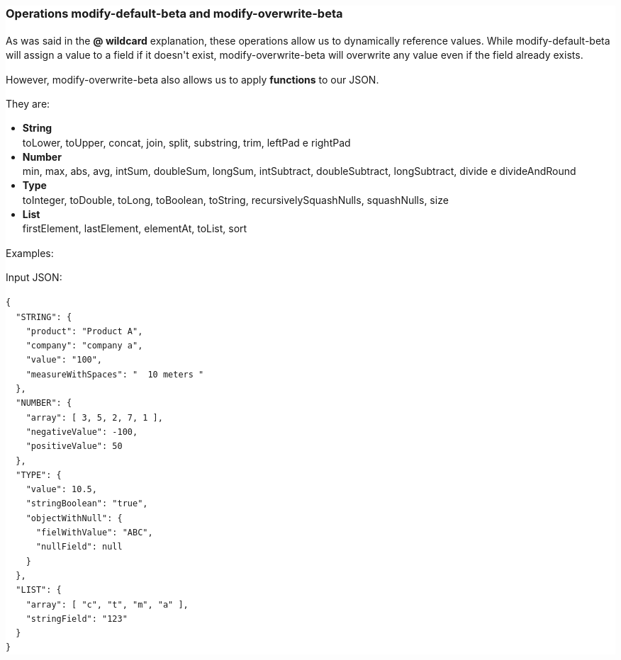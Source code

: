 ### Operations modify-default-beta and modify-overwrite-beta <a href="#operations-modify-default-beta-e-modify-overwrite-beta" id="operations-modify-default-beta-e-modify-overwrite-beta"></a>

As was said in the **@ wildcard** explanation, these operations allow us to dynamically reference values. While modify-default-beta will assign a value to a field if it doesn't exist, modify-overwrite-beta will overwrite any value even if the field already exists.

However, modify-overwrite-beta also allows us to apply **functions** to our JSON.

They are:

* **String**\
  toLower, toUpper, concat, join, split, substring, trim, leftPad e rightPad
* **Number**\
  min, max, abs, avg, intSum, doubleSum, longSum, intSubtract, doubleSubtract, longSubtract, divide e divideAndRound
* **Type**\
  toInteger, toDouble, toLong, toBoolean, toString, recursivelySquashNulls, squashNulls, size
* **List**\
  firstElement, lastElement, elementAt, toList, sort

Examples:

Input JSON:

```
{
  "STRING": {
    "product": "Product A",
    "company": "company a",
    "value": "100",
    "measureWithSpaces": "  10 meters "
  },
  "NUMBER": {
    "array": [ 3, 5, 2, 7, 1 ],
    "negativeValue": -100,
    "positiveValue": 50
  },
  "TYPE": {
    "value": 10.5,
    "stringBoolean": "true",
    "objectWithNull": {
      "fielWithValue": "ABC",
      "nullField": null
    }
  },
  "LIST": {
    "array": [ "c", "t", "m", "a" ],
    "stringField": "123"
  }
}
```

